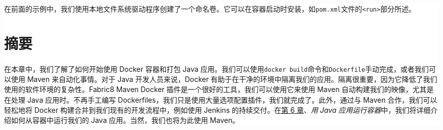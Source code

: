 在前面的示例中，我们使用本地文件系统驱动程序创建了一个命名卷。它可以在容器启动时安装，如`pom.xml`文件的`<run>`部分所述。

# 摘要

在本章中，我们了解了如何开始使用 Docker 容器和打包 Java 应用。我们可以使用`docker build`命令和`Dockerfile`手动完成，或者我们可以使用 Maven 来自动化事情。对于 Java 开发人员来说，Docker 有助于在干净的环境中隔离我们的应用。隔离很重要，因为它降低了我们使用的软件环境的复杂性。Fabric8 Maven Docker 插件是一个很好的工具，我们可以使用它来使用 Maven 自动构建我们的映像，尤其是在处理 Java 应用时。不再手工编写 Dockerfiles，我们只是使用大量选项配置插件，我们就完成了。此外，通过与 Maven 合作，我们可以轻松地将 Docker 构建合并到我们现有的开发流程中，例如使用 Jenkins 的持续交付。在[第 6 章](06.html)、*用 Java 应用运行容器*中，我们将详细介绍如何从容器中运行我们的 Java 应用。当然，我们也将为此使用 Maven。